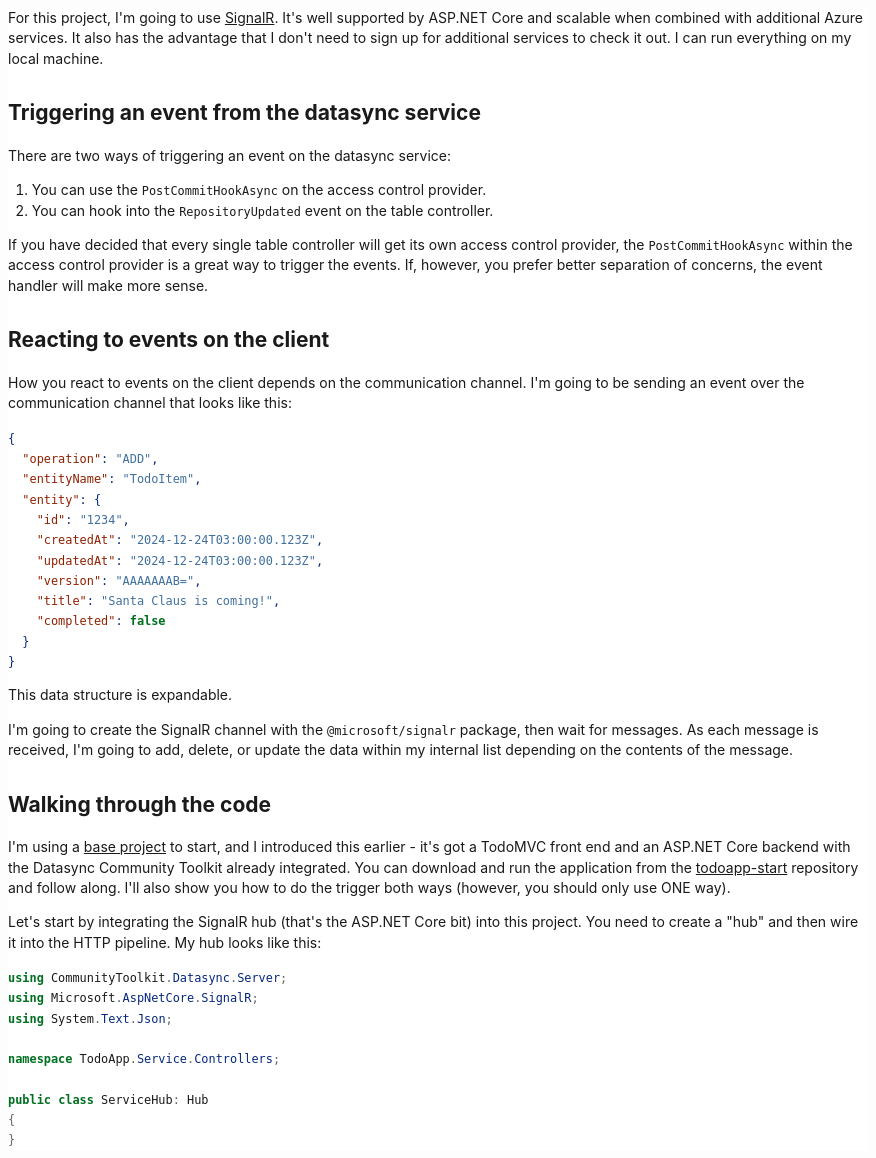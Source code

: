 For this project, I'm going to use [SignalR].  It's well supported by ASP.NET Core and scalable when combined with additional Azure services.  It also has the advantage that I don't need to sign up for additional services to check it out.  I can run everything on my local machine.

## Triggering an event from the datasync service

There are two ways of triggering an event on the datasync service:

1. You can use the `PostCommitHookAsync` on the access control provider.
2. You can hook into the `RepositoryUpdated` event on the table controller.

If you have decided that every single table controller will get its own access control provider, the `PostCommitHookAsync` within the access control provider is a great way to trigger the events.  If, however, you prefer better separation of concerns, the event handler will make more sense.  

## Reacting to events on the client

How you react to events on the client depends on the communication channel.  I'm going to be sending an event over the communication channel that looks like this:

```json
{
  "operation": "ADD",
  "entityName": "TodoItem",
  "entity": {
    "id": "1234",
    "createdAt": "2024-12-24T03:00:00.123Z",
    "updatedAt": "2024-12-24T03:00:00.123Z",
    "version": "AAAAAAAB=",
    "title": "Santa Claus is coming!",
    "completed": false
  }
}
```

This data structure is expandable. 

I'm going to create the SignalR channel with the `@microsoft/signalr` package, then wait for messages.  As each message is received, I'm going to add, delete, or update the data within my internal list depending on the contents of the message.

## Walking through the code

I'm using a [base project][todoapp-start] to start, and I introduced this earlier - it's got a TodoMVC front end and an ASP.NET Core backend with the Datasync Community Toolkit already integrated.  You can download and run the application from the [todoapp-start] repository and follow along.  I'll also show you how to do the trigger both ways (however, you should only use ONE way).

Let's start by integrating the SignalR hub (that's the ASP.NET Core bit) into this project.  You need to create a "hub" and then wire it into the HTTP pipeline.  My hub looks like this:

```csharp
using CommunityToolkit.Datasync.Server;
using Microsoft.AspNetCore.SignalR;
using System.Text.Json;

namespace TodoApp.Service.Controllers;

public class ServiceHub: Hub
{
}
```


[toolkit]: https://github.com/CommunityToolkit/Datasync
[todoapp-start]: https://github.com/CommunityToolkit/Datasync/tree/main/samples/todoapp-mvc
[TodoMVC]: https://todomvc.com
[WebSockets]: https://learn.microsoft.com/dotnet/fundamentals/networking/websockets
[SignalR]: https://learn.microsoft.com/aspnet/core/tutorials/signalr
[gRPC]: https://learn.microsoft.com/aspnet/core/grpc/
[APNS]: https://en.wikipedia.org/wiki/Apple_Push_Notification_service
[FCM]: https://firebase.google.com/docs/cloud-messaging/
[WNS]: https://learn.microsoft.com/windows/apps/design/shell/tiles-and-notifications/windows-push-notification-services--wns--overview